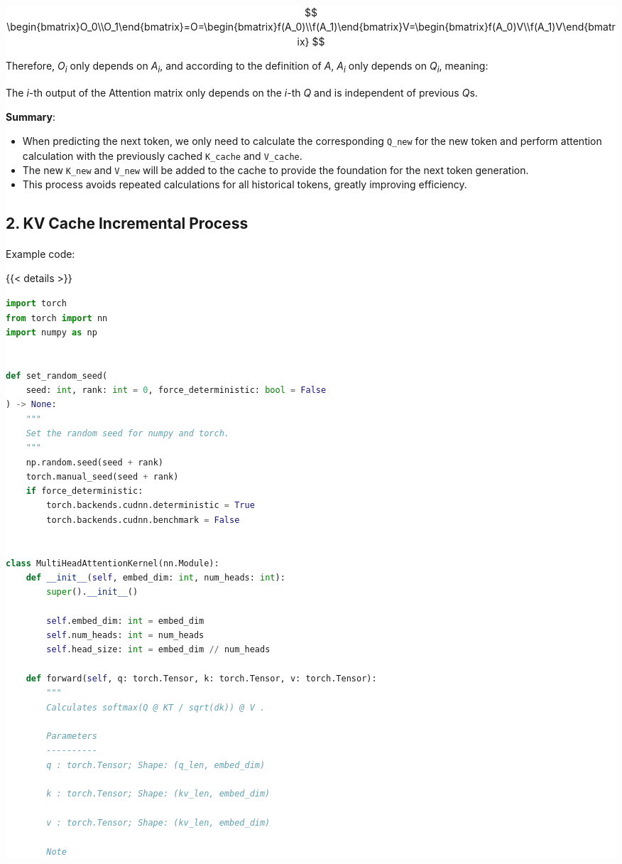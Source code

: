 $$
\begin{bmatrix}O_0\\O_1\end{bmatrix}=O=\begin{bmatrix}f(A_0)\\f(A_1)\end{bmatrix}V=\begin{bmatrix}f(A_0)V\\f(A_1)V\end{bmatrix}
$$

Therefore, $O_i$ only depends on $A_i$, and according to the definition of $A$, $A_i$ only depends on $Q_i$, meaning:

The $i$-th output of the Attention matrix only depends on the $i$-th $Q$ and is independent of previous $Q$s.

**Summary**:

- When predicting the next token, we only need to calculate the corresponding `Q_new` for the new token and perform attention calculation with the previously cached `K_cache` and `V_cache`.
- The new `K_new` and `V_new` will be added to the cache to provide the foundation for the next token generation.
- This process avoids repeated calculations for all historical tokens, greatly improving efficiency.

## 2. KV Cache Incremental Process

Example code:

{{< details >}}

```python {linenos=true}
import torch
from torch import nn
import numpy as np


def set_random_seed(
    seed: int, rank: int = 0, force_deterministic: bool = False
) -> None:
    """
    Set the random seed for numpy and torch.
    """
    np.random.seed(seed + rank)
    torch.manual_seed(seed + rank)
    if force_deterministic:
        torch.backends.cudnn.deterministic = True
        torch.backends.cudnn.benchmark = False


class MultiHeadAttentionKernel(nn.Module):
    def __init__(self, embed_dim: int, num_heads: int):
        super().__init__()

        self.embed_dim: int = embed_dim
        self.num_heads: int = num_heads
        self.head_size: int = embed_dim // num_heads

    def forward(self, q: torch.Tensor, k: torch.Tensor, v: torch.Tensor):
        """
        Calculates softmax(Q @ KT / sqrt(dk)) @ V .

        Parameters
        ----------
        q : torch.Tensor; Shape: (q_len, embed_dim)

        k : torch.Tensor; Shape: (kv_len, embed_dim)

        v : torch.Tensor; Shape: (kv_len, embed_dim)

        Note
```